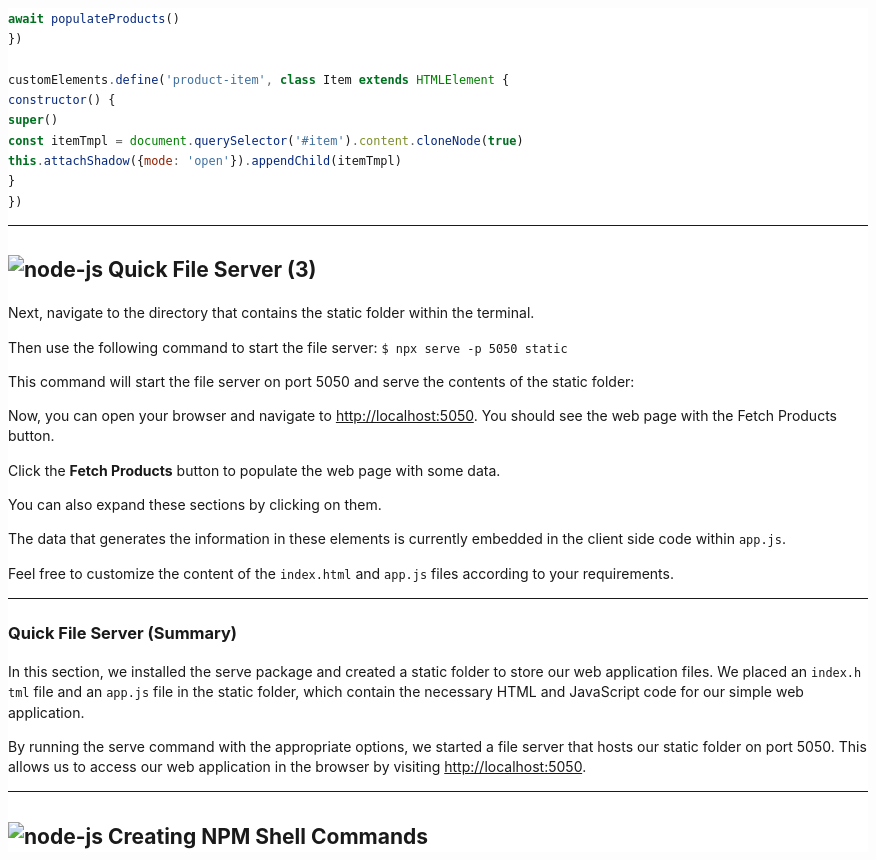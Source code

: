 ```JavaScript
await populateProducts()
})

customElements.define('product-item', class Item extends HTMLElement {
constructor() {
super()
const itemTmpl = document.querySelector('#item').content.cloneNode(true)
this.attachShadow({mode: 'open'}).appendChild(itemTmpl)
}
})
```

---

## <img width="48" height="48" src="https://img.icons8.com/fluency/48/node-js.png" alt="node-js"/> Quick File Server (3)

Next, navigate to the directory that contains the static folder within the terminal.

Then use the following command to start the file server: `$ npx serve -p 5050 static`

This command will start the file server on port 5050 and serve the contents of the static folder:

Now, you can open your browser and navigate to [http://localhost:5050](http://localhost:5050). You should see the web page with the Fetch Products button.

Click the **Fetch Products** button to populate the web page with some data.

You can also expand these sections by clicking on them.

The data that generates the information in these elements is currently embedded in the client side code within `app.js`.

Feel free to customize the content of the `index.html` and `app.js` files according to your requirements.

---

### Quick File Server (Summary)

In this section, we installed the serve package and created a static folder to store our web application files. We placed an `index.html` file and an `app.js` file in the static folder, which contain the necessary HTML and JavaScript code for our simple web application.

By running the serve command with the appropriate options, we started a file server that hosts our static folder on port 5050. This allows us to access our web application in the browser by visiting [http://localhost:5050](http://localhost:5050).

---

## <img width="48" height="48" src="https://img.icons8.com/fluency/48/node-js.png" alt="node-js"/> Creating NPM Shell Commands
